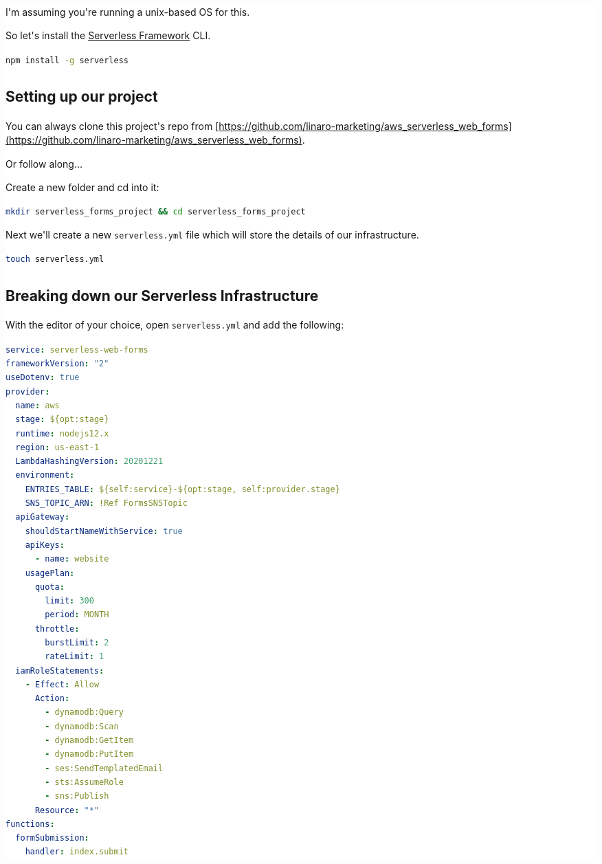 I'm assuming you're running a unix-based OS for this.

So let's install the [Serverless Framework](https://serverless.com) CLI.

```bash
npm install -g serverless
```
## Setting up our project

You can always clone this project's repo from [https://github.com/linaro-marketing/aws_serverless_web_forms](https://github.com/linaro-marketing/aws_serverless_web_forms). 

Or follow along...

Create a new folder and cd into it:

```bash
mkdir serverless_forms_project && cd serverless_forms_project 
```
Next we'll create a new `serverless.yml` file which will store the details of our infrastructure.

```bash
touch serverless.yml
```

## Breaking down our Serverless Infrastructure 

With the editor of your choice, open `serverless.yml` and add the following:

```yml
service: serverless-web-forms
frameworkVersion: "2"
useDotenv: true
provider:
  name: aws
  stage: ${opt:stage}
  runtime: nodejs12.x
  region: us-east-1
  LambdaHashingVersion: 20201221
  environment:
    ENTRIES_TABLE: ${self:service}-${opt:stage, self:provider.stage}
    SNS_TOPIC_ARN: !Ref FormsSNSTopic
  apiGateway:
    shouldStartNameWithService: true
    apiKeys:
      - name: website
    usagePlan:
      quota:
        limit: 300
        period: MONTH
      throttle:
        burstLimit: 2
        rateLimit: 1
  iamRoleStatements:
    - Effect: Allow
      Action:
        - dynamodb:Query
        - dynamodb:Scan
        - dynamodb:GetItem
        - dynamodb:PutItem
        - ses:SendTemplatedEmail
        - sts:AssumeRole
        - sns:Publish
      Resource: "*"
functions:
  formSubmission:
    handler: index.submit
```